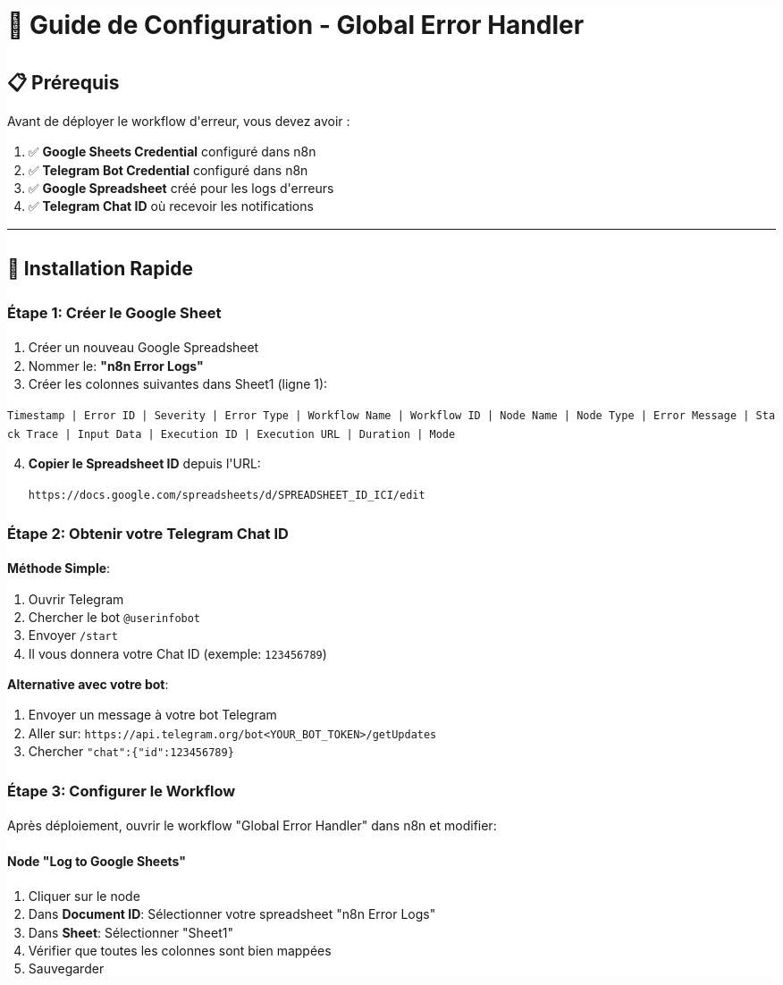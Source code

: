 # 🔧 Guide de Configuration - Global Error Handler

## 📋 Prérequis

Avant de déployer le workflow d'erreur, vous devez avoir :

1. ✅ **Google Sheets Credential** configuré dans n8n
2. ✅ **Telegram Bot Credential** configuré dans n8n
3. ✅ **Google Spreadsheet** créé pour les logs d'erreurs
4. ✅ **Telegram Chat ID** où recevoir les notifications

---

## 🚀 Installation Rapide

### Étape 1: Créer le Google Sheet

1. Créer un nouveau Google Spreadsheet
2. Nommer le: **"n8n Error Logs"**
3. Créer les colonnes suivantes dans Sheet1 (ligne 1):

```
Timestamp | Error ID | Severity | Error Type | Workflow Name | Workflow ID | Node Name | Node Type | Error Message | Stack Trace | Input Data | Execution ID | Execution URL | Duration | Mode
```

4. **Copier le Spreadsheet ID** depuis l'URL:
   ```
   https://docs.google.com/spreadsheets/d/SPREADSHEET_ID_ICI/edit
   ```

### Étape 2: Obtenir votre Telegram Chat ID

**Méthode Simple**:
1. Ouvrir Telegram
2. Chercher le bot `@userinfobot`
3. Envoyer `/start`
4. Il vous donnera votre Chat ID (exemple: `123456789`)

**Alternative avec votre bot**:
1. Envoyer un message à votre bot Telegram
2. Aller sur: `https://api.telegram.org/bot<YOUR_BOT_TOKEN>/getUpdates`
3. Chercher `"chat":{"id":123456789}`

### Étape 3: Configurer le Workflow

Après déploiement, ouvrir le workflow "Global Error Handler" dans n8n et modifier:

#### Node "Log to Google Sheets"
1. Cliquer sur le node
2. Dans **Document ID**: Sélectionner votre spreadsheet "n8n Error Logs"
3. Dans **Sheet**: Sélectionner "Sheet1"
4. Vérifier que toutes les colonnes sont bien mappées
5. Sauvegarder
